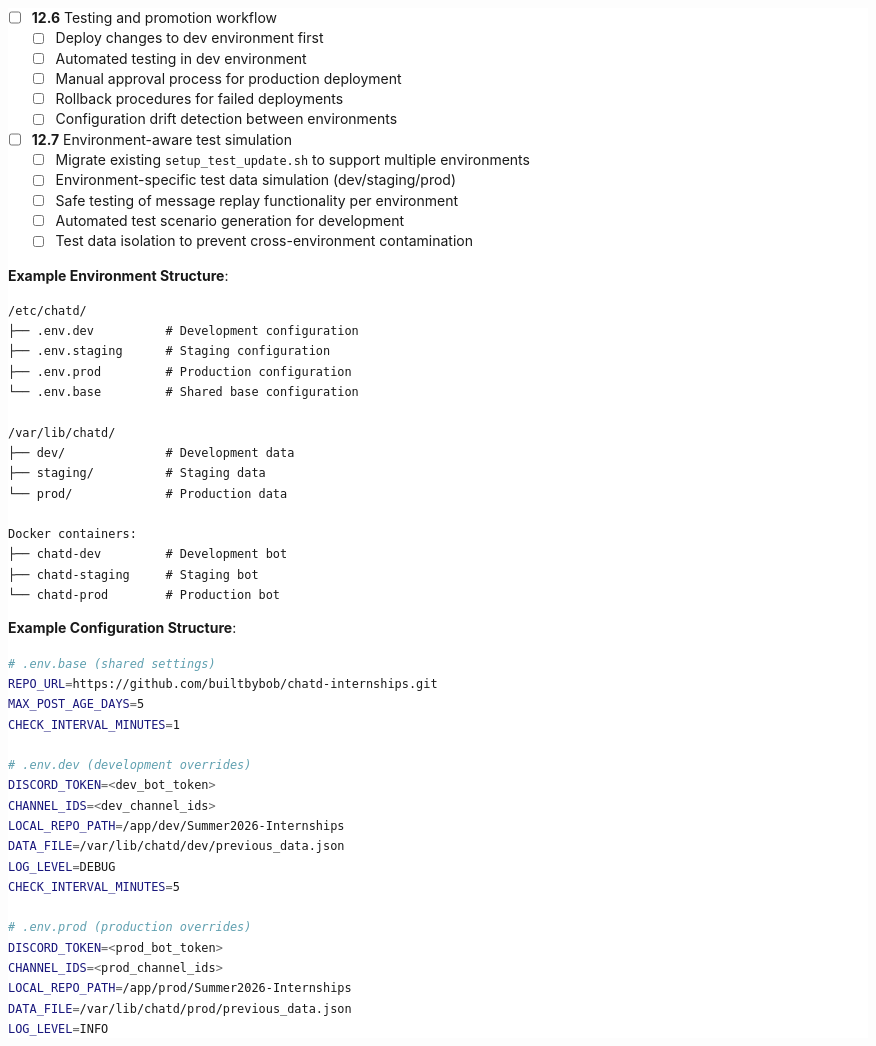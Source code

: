 - [ ] **12.6** Testing and promotion workflow
  - [ ] Deploy changes to dev environment first
  - [ ] Automated testing in dev environment
  - [ ] Manual approval process for production deployment
  - [ ] Rollback procedures for failed deployments
  - [ ] Configuration drift detection between environments
- [ ] **12.7** Environment-aware test simulation
  - [ ] Migrate existing `setup_test_update.sh` to support multiple environments
  - [ ] Environment-specific test data simulation (dev/staging/prod)
  - [ ] Safe testing of message replay functionality per environment
  - [ ] Automated test scenario generation for development
  - [ ] Test data isolation to prevent cross-environment contamination

**Example Environment Structure**:
```
/etc/chatd/
├── .env.dev          # Development configuration
├── .env.staging      # Staging configuration  
├── .env.prod         # Production configuration
└── .env.base         # Shared base configuration

/var/lib/chatd/
├── dev/              # Development data
├── staging/          # Staging data
└── prod/             # Production data

Docker containers:
├── chatd-dev         # Development bot
├── chatd-staging     # Staging bot
└── chatd-prod        # Production bot
```

**Example Configuration Structure**:
```bash
# .env.base (shared settings)
REPO_URL=https://github.com/builtbybob/chatd-internships.git
MAX_POST_AGE_DAYS=5
CHECK_INTERVAL_MINUTES=1

# .env.dev (development overrides)
DISCORD_TOKEN=<dev_bot_token>
CHANNEL_IDS=<dev_channel_ids>
LOCAL_REPO_PATH=/app/dev/Summer2026-Internships
DATA_FILE=/var/lib/chatd/dev/previous_data.json
LOG_LEVEL=DEBUG
CHECK_INTERVAL_MINUTES=5

# .env.prod (production overrides)  
DISCORD_TOKEN=<prod_bot_token>
CHANNEL_IDS=<prod_channel_ids>
LOCAL_REPO_PATH=/app/prod/Summer2026-Internships
DATA_FILE=/var/lib/chatd/prod/previous_data.json
LOG_LEVEL=INFO
```
